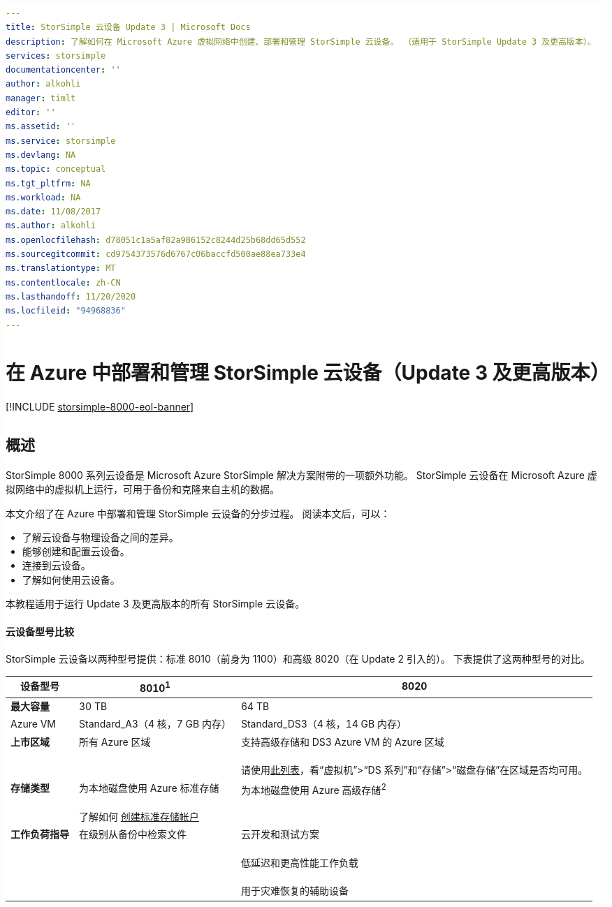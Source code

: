 ```yaml
---
title: StorSimple 云设备 Update 3 | Microsoft Docs
description: 了解如何在 Microsoft Azure 虚拟网络中创建、部署和管理 StorSimple 云设备。 （适用于 StorSimple Update 3 及更高版本）。
services: storsimple
documentationcenter: ''
author: alkohli
manager: timlt
editor: ''
ms.assetid: ''
ms.service: storsimple
ms.devlang: NA
ms.topic: conceptual
ms.tgt_pltfrm: NA
ms.workload: NA
ms.date: 11/08/2017
ms.author: alkohli
ms.openlocfilehash: d78051c1a5af82a986152c8244d25b68dd65d552
ms.sourcegitcommit: cd9754373576d6767c06baccfd500ae88ea733e4
ms.translationtype: MT
ms.contentlocale: zh-CN
ms.lasthandoff: 11/20/2020
ms.locfileid: "94968836"
---
```

# <a name="deploy-and-manage-a-storsimple-cloud-appliance-in-azure-update-3-and-later"></a>在 Azure 中部署和管理 StorSimple 云设备（Update 3 及更高版本）

[!INCLUDE [storsimple-8000-eol-banner](../../includes/storsimple-8000-eol-banner.md)]

## <a name="overview"></a>概述

StorSimple 8000 系列云设备是 Microsoft Azure StorSimple 解决方案附带的一项额外功能。 StorSimple 云设备在 Microsoft Azure 虚拟网络中的虚拟机上运行，可用于备份和克隆来自主机的数据。

本文介绍了在 Azure 中部署和管理 StorSimple 云设备的分步过程。 阅读本文后，可以：

* 了解云设备与物理设备之间的差异。
* 能够创建和配置云设备。
* 连接到云设备。
* 了解如何使用云设备。

本教程适用于运行 Update 3 及更高版本的所有 StorSimple 云设备。

#### <a name="cloud-appliance-model-comparison"></a>云设备型号比较

StorSimple 云设备以两种型号提供：标准 8010（前身为 1100）和高级 8020（在 Update 2 引入的）。 下表提供了这两种型号的对比。

| 设备型号 | 8010<sup>1</sup> | 8020 |
| --- | --- | --- |
| **最大容量** |30 TB |64 TB |
| Azure VM  |Standard_A3（4 核，7 GB 内存）| Standard_DS3（4 核，14 GB 内存）|
| **上市区域** |所有 Azure 区域 |支持高级存储和 DS3 Azure VM 的 Azure 区域<br></br>请使用[此列表](https://azure.microsoft.com/regions/services/)，看“虚拟机”>“DS 系列”和“存储”>“磁盘存储”在区域是否均可用。 |
| **存储类型** |为本地磁盘使用 Azure 标准存储<br></br> 了解如何 [创建标准存储帐户](../storage/common/storage-account-create.md) |为本地磁盘使用 Azure 高级存储<sup>2</sup> <br></br> |
| **工作负荷指导** |在级别从备份中检索文件 |云开发和测试方案 <br></br>低延迟和更高性能工作负载<br></br>用于灾难恢复的辅助设备 |
